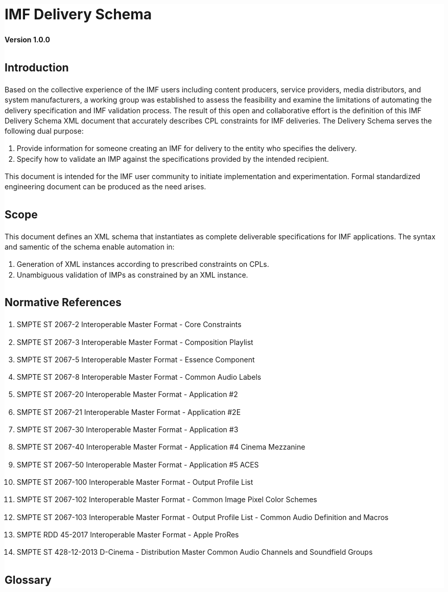 
# IMF Delivery Schema
#### Version 1.0.0

## Introduction

Based on the collective experience of the IMF users including content producers, service providers, media distributors, and system manufacturers, a working group was established to assess the feasibility and examine the limitations of automating the delivery specification and IMF validation process. The result of this open and collaborative effort is the definition of this IMF Delivery Schema XML document that accurately describes CPL constraints for IMF deliveries. The Delivery Schema serves the following dual purpose:

1. Provide information for someone creating an IMF for delivery to the entity who specifies the delivery.
2. Specify how to validate an IMP against the specifications provided by the intended recipient.

This document is intended for the IMF user community to initiate implementation and experimentation. Formal standardized engineering document can be produced as the need arises. 

## Scope

This document defines an XML schema that instantiates as complete deliverable specifications for IMF applications. The syntax and samentic of the schema enable automation in:

1. Generation of XML instances according to prescribed constraints on CPLs.
2. Unambiguous validation of IMPs as constrained by an XML instance.

## Normative References

1. SMPTE ST 2067-2 Interoperable Master Format - Core Constraints
2. SMPTE ST 2067-3 Interoperable Master Format - Composition Playlist
3. SMPTE ST 2067-5 Interoperable Master Format - Essence Component
4. SMPTE ST 2067-8 Interoperable Master Format - Common Audio Labels

5. SMPTE ST 2067-20 Interoperable Master Format - Application #2
6. SMPTE ST 2067-21 Interoperable Master Format - Application #2E
7. SMPTE ST 2067-30 Interoperable Master Format - Application #3
8. SMPTE ST 2067-40 Interoperable Master Format - Application #4 Cinema Mezzanine
9. SMPTE ST 2067-50 Interoperable Master Format - Application #5 ACES

10. SMPTE ST 2067-100 Interoperable Master Format - Output Profile List
11. SMPTE ST 2067-102 Interoperable Master Format - Common Image Pixel Color Schemes
12. SMPTE ST 2067-103 Interoperable Master Format - Output Profile List - Common Audio Definition and Macros

13. SMPTE RDD 45-2017 Interoperable Master Format - Apple ProRes

14. SMPTE ST 428-12-2013 D-Cinema - Distribution Master Common Audio Channels and Soundfield Groups

## Glossary
